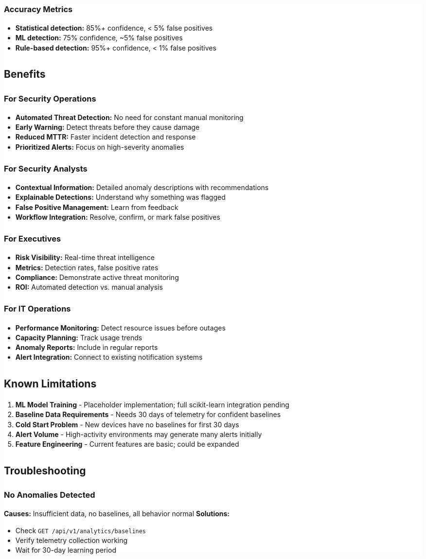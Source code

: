 ### Accuracy Metrics
- **Statistical detection:** 85%+ confidence, < 5% false positives
- **ML detection:** 75% confidence, ~5% false positives
- **Rule-based detection:** 95%+ confidence, < 1% false positives

## Benefits

### For Security Operations
- **Automated Threat Detection:** No need for constant manual monitoring
- **Early Warning:** Detect threats before they cause damage
- **Reduced MTTR:** Faster incident detection and response
- **Prioritized Alerts:** Focus on high-severity anomalies

### For Security Analysts
- **Contextual Information:** Detailed anomaly descriptions with recommendations
- **Explainable Detections:** Understand why something was flagged
- **False Positive Management:** Learn from feedback
- **Workflow Integration:** Resolve, confirm, or mark false positives

### For Executives
- **Risk Visibility:** Real-time threat intelligence
- **Metrics:** Detection rates, false positive rates
- **Compliance:** Demonstrate active threat monitoring
- **ROI:** Automated detection vs. manual analysis

### For IT Operations
- **Performance Monitoring:** Detect resource issues before outages
- **Capacity Planning:** Track usage trends
- **Anomaly Reports:** Include in regular reports
- **Alert Integration:** Connect to existing notification systems

## Known Limitations

1. **ML Model Training** - Placeholder implementation; full scikit-learn integration pending
2. **Baseline Data Requirements** - Needs 30 days of telemetry for confident baselines
3. **Cold Start Problem** - New devices have no baselines for first 30 days
4. **Alert Volume** - High-activity environments may generate many alerts initially
5. **Feature Engineering** - Current features are basic; could be expanded

## Troubleshooting

### No Anomalies Detected
**Causes:** Insufficient data, no baselines, all behavior normal
**Solutions:** 
- Check `GET /api/v1/analytics/baselines`
- Verify telemetry collection working
- Wait for 30-day learning period
